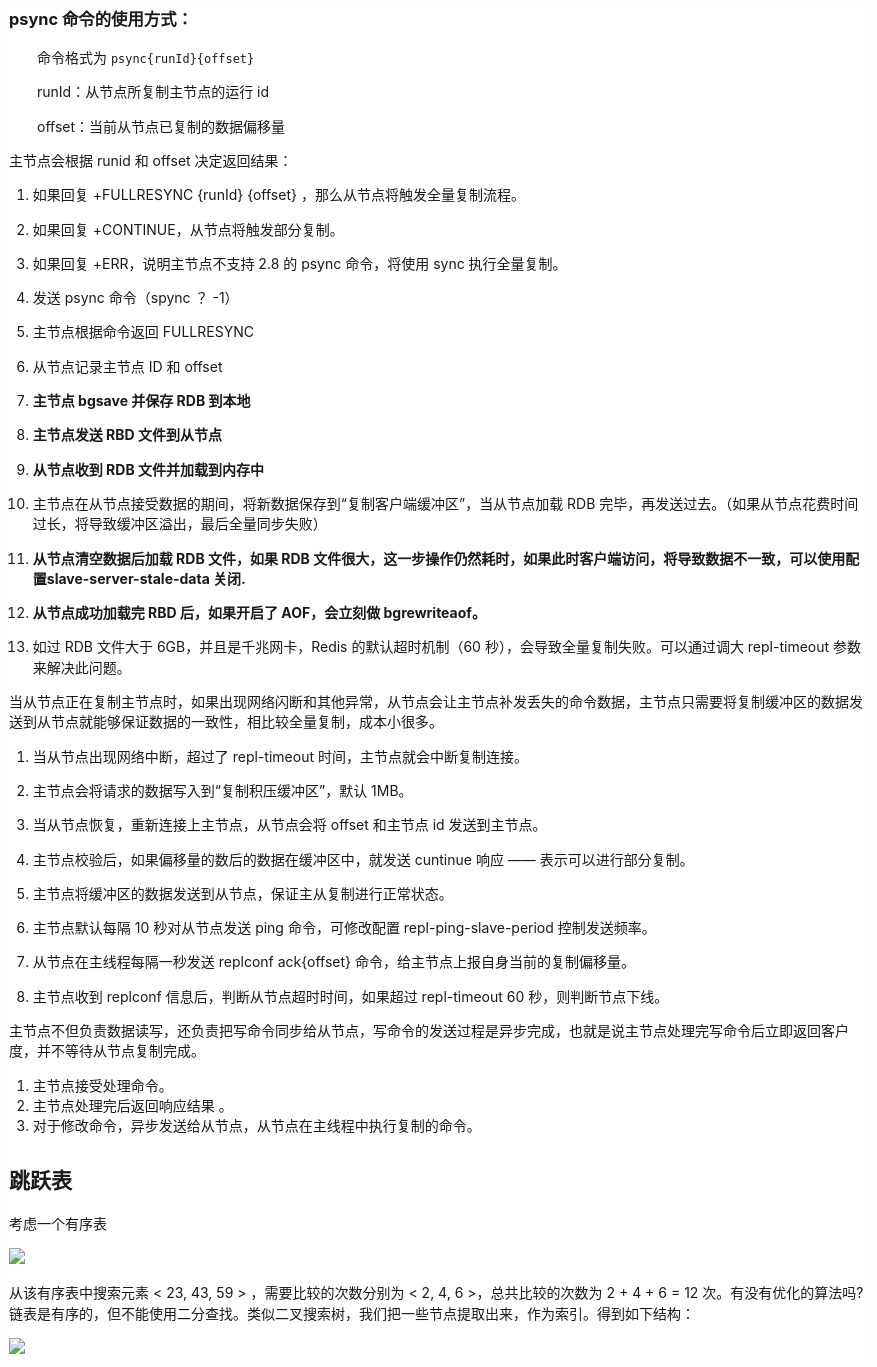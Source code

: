    ### psync 命令的使用方式：

   　　命令格式为  `psync{runId}{offset}`

   　　runId：从节点所复制主节点的运行 id        

   　　offset：当前从节点已复制的数据偏移量

   主节点会根据 runid 和 offset 决定返回结果：

   1. 如果回复 +FULLRESYNC {runId} {offset} ，那么从节点将触发全量复制流程。      
   2. 如果回复 +CONTINUE，从节点将触发部分复制。        
   3. 如果回复 +ERR，说明主节点不支持 2.8 的 psync 命令，将使用 sync 执行全量复制。

   1. 发送 psync 命令（spync ？ -1）        
   2. 主节点根据命令返回 FULLRESYNC        
   3. 从节点记录主节点 ID 和 offset        
   4. **主节点 bgsave 并保存 RDB 到本地**
   5. **主节点发送 RBD 文件到从节点**
   6. **从节点收到 RDB 文件并加载到内存中**
   7. 主节点在从节点接受数据的期间，将新数据保存到“复制客户端缓冲区”，当从节点加载 RDB 完毕，再发送过去。（如果从节点花费时间过长，将导致缓冲区溢出，最后全量同步失败）   
   8. **从节点清空数据后加载 RDB 文件，如果 RDB 文件很大，这一步操作仍然耗时，如果此时客户端访问，将导致数据不一致，可以使用配置slave-server-stale-data 关闭.**        
   9. **从节点成功加载完 RBD 后，如果开启了 AOF，会立刻做 bgrewriteaof。**
   10. 如过 RDB 文件大于 6GB，并且是千兆网卡，Redis 的默认超时机制（60 秒），会导致全量复制失败。可以通过调大 repl-timeout 参数来解决此问题。        

   当从节点正在复制主节点时，如果出现网络闪断和其他异常，从节点会让主节点补发丢失的命令数据，主节点只需要将复制缓冲区的数据发送到从节点就能够保证数据的一致性，相比较全量复制，成本小很多。

   1. 当从节点出现网络中断，超过了 repl-timeout 时间，主节点就会中断复制连接。
   2. 主节点会将请求的数据写入到“复制积压缓冲区”，默认 1MB。
   3. 当从节点恢复，重新连接上主节点，从节点会将 offset 和主节点 id 发送到主节点。     
   4. 主节点校验后，如果偏移量的数后的数据在缓冲区中，就发送 cuntinue 响应 —— 表示可以进行部分复制。
   5. 主节点将缓冲区的数据发送到从节点，保证主从复制进行正常状态。

   

10. 主节点默认每隔 10 秒对从节点发送 ping 命令，可修改配置 repl-ping-slave-period 控制发送频率。

11. 从节点在主线程每隔一秒发送 replconf ack{offset} 命令，给主节点上报自身当前的复制偏移量。

12. 主节点收到 replconf 信息后，判断从节点超时时间，如果超过 repl-timeout 60 秒，则判断节点下线。

主节点不但负责数据读写，还负责把写命令同步给从节点，写命令的发送过程是异步完成，也就是说主节点处理完写命令后立即返回客户度，并不等待从节点复制完成。

1. 主节点接受处理命令。
2. 主节点处理完后返回响应结果 。
3. 对于修改命令，异步发送给从节点，从节点在主线程中执行复制的命令。

## 跳跃表

考虑一个有序表

![](../img/10204326-dee207d775ffa1bd.jpg)

从该有序表中搜索元素 < 23, 43, 59 > ，需要比较的次数分别为 < 2, 4, 6 >，总共比较的次数为 2 + 4 + 6 = 12 次。有没有优化的算法吗? 链表是有序的，但不能使用二分查找。类似二叉搜索树，我们把一些节点提取出来，作为索引。得到如下结构：

![](../img/10204326-dee207d775ffa1bd.jpg)
